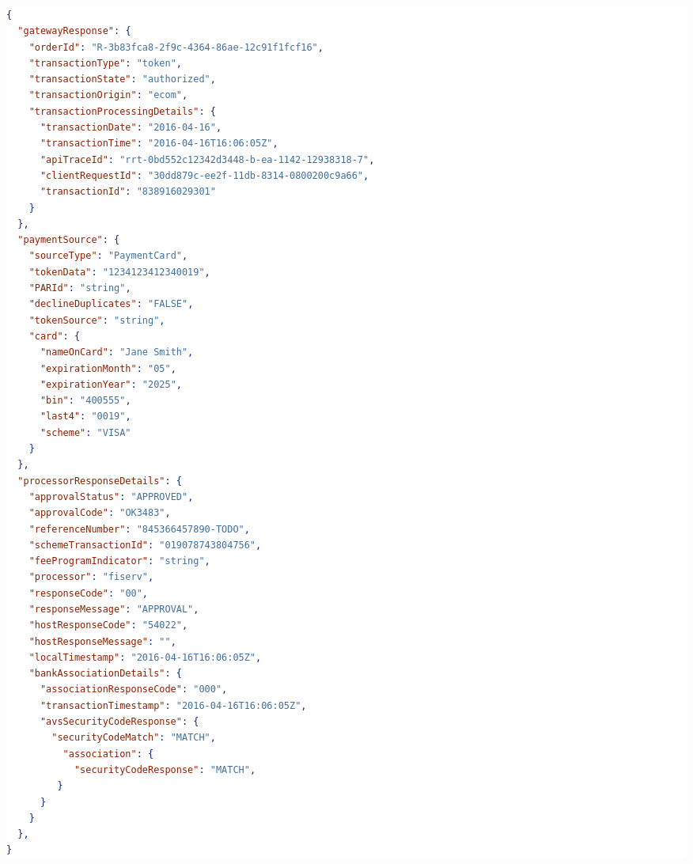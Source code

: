 ```json
{
  "gatewayResponse": {
    "orderId": "R-3b83fca8-2f9c-4364-86ae-12c91f1fcf16",
    "transactionType": "token",
    "transactionState": "authorized",
    "transactionOrigin": "ecom",
    "transactionProcessingDetails": {
      "transactionDate": "2016-04-16",
      "transactionTime": "2016-04-16T16:06:05Z",
      "apiTraceId": "rrt-0bd552c12342d3448-b-ea-1142-12938318-7",
      "clientRequestId": "30dd879c-ee2f-11db-8314-0800200c9a66",
      "transactionId": "838916029301"
    }
  },
  "paymentSource": {
    "sourceType": "PaymentCard",
    "tokenData": "1234123412340019",
    "PARId": "string",
    "declineDuplicates": "FALSE",
    "tokenSource": "string",
    "card": {
      "nameOnCard": "Jane Smith",
      "expirationMonth": "05",
      "expirationYear": "2025",
      "bin": "400555",
      "last4": "0019",
      "scheme": "VISA"
    }
  },
  "processorResponseDetails": {
    "approvalStatus": "APPROVED",
    "approvalCode": "OK3483",
    "referenceNumber": "845366457890-TODO",
    "schemeTransactionId": "019078743804756",
    "feeProgramIndicator": "string",
    "processor": "fiserv",
    "responseCode": "00",
    "responseMessage": "APPROVAL",
    "hostResponseCode": "54022",
    "hostResponseMessage": "",
    "localTimestamp": "2016-04-16T16:06:05Z",
    "bankAssociationDetails": {
      "associationResponseCode": "000",
      "transactionTimestamp": "2016-04-16T16:06:05Z",
      "avsSecurityCodeResponse": {
        "securityCodeMatch": "MATCH",
          "association": {
            "securityCodeResponse": "MATCH",
         }
      }
    }
  },
}
```
